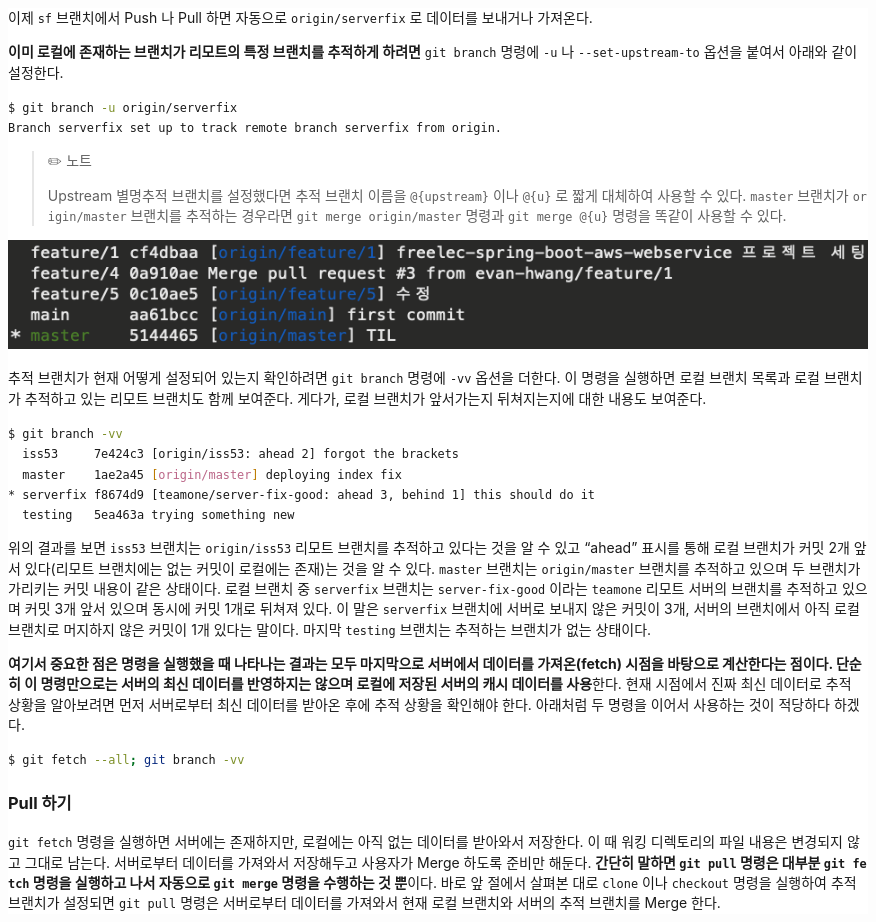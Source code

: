 이제 `sf` 브랜치에서 Push 나 Pull 하면 자동으로 `origin/serverfix` 로 데이터를 보내거나 가져온다.

**이미 로컬에 존재하는 브랜치가 리모트의 특정 브랜치를 추적하게 하려면** `git branch` 명령에 `-u` 나 `--set-upstream-to` 옵션을 붙여서 아래와 같이 설정한다.

```sh
$ git branch -u origin/serverfix
Branch serverfix set up to track remote branch serverfix from origin.
```

> ✏️ 노트
>
> Upstream 별명추적 브랜치를 설정했다면 추적 브랜치 이름을 `@{upstream}` 이나 `@{u}` 로 짧게 대체하여 사용할 수 있다. `master` 브랜치가 `origin/master` 브랜치를 추적하는 경우라면 `git merge origin/master` 명령과 `git merge @{u}` 명령을 똑같이 사용할 수 있다.



![image-20210604154426501](./images/image-20210604154426501.png)

추적 브랜치가 현재 어떻게 설정되어 있는지 확인하려면 `git branch` 명령에 `-vv` 옵션을 더한다. 이 명령을 실행하면 로컬 브랜치 목록과 로컬 브랜치가 추적하고 있는 리모트 브랜치도 함께 보여준다. 게다가, 로컬 브랜치가 앞서가는지 뒤쳐지는지에 대한 내용도 보여준다.

```sh
$ git branch -vv
  iss53     7e424c3 [origin/iss53: ahead 2] forgot the brackets
  master    1ae2a45 [origin/master] deploying index fix
* serverfix f8674d9 [teamone/server-fix-good: ahead 3, behind 1] this should do it
  testing   5ea463a trying something new
```

위의 결과를 보면 `iss53` 브랜치는 `origin/iss53` 리모트 브랜치를 추적하고 있다는 것을 알 수 있고 “ahead” 표시를 통해 로컬 브랜치가 커밋 2개 앞서 있다(리모트 브랜치에는 없는 커밋이 로컬에는 존재)는 것을 알 수 있다. `master` 브랜치는 `origin/master` 브랜치를 추적하고 있으며 두 브랜치가 가리키는 커밋 내용이 같은 상태이다. 로컬 브랜치 중 `serverfix` 브랜치는 `server-fix-good` 이라는 `teamone` 리모트 서버의 브랜치를 추적하고 있으며 커밋 3개 앞서 있으며 동시에 커밋 1개로 뒤쳐져 있다. 이 말은 `serverfix` 브랜치에 서버로 보내지 않은 커밋이 3개, 서버의 브랜치에서 아직 로컬 브랜치로 머지하지 않은 커밋이 1개 있다는 말이다. 마지막 `testing` 브랜치는 추적하는 브랜치가 없는 상태이다.

**여기서 중요한 점은 명령을 실행했을 때 나타나는 결과는 모두 마지막으로 서버에서 데이터를 가져온(fetch) 시점을 바탕으로 계산한다는 점이다. 단순히 이 명령만으로는 서버의 최신 데이터를 반영하지는 않으며 로컬에 저장된 서버의 캐시 데이터를 사용**한다. 현재 시점에서 진짜 최신 데이터로 추적 상황을 알아보려면 먼저 서버로부터 최신 데이터를 받아온 후에 추적 상황을 확인해야 한다. 아래처럼 두 명령을 이어서 사용하는 것이 적당하다 하겠다.

```sh
$ git fetch --all; git branch -vv
```



### Pull 하기

`git fetch` 명령을 실행하면 서버에는 존재하지만, 로컬에는 아직 없는 데이터를 받아와서 저장한다. 이 때 워킹 디렉토리의 파일 내용은 변경되지 않고 그대로 남는다. 서버로부터 데이터를 가져와서 저장해두고 사용자가 Merge 하도록 준비만 해둔다. **간단히 말하면 `git pull` 명령은 대부분 `git fetch` 명령을 실행하고 나서 자동으로 `git merge` 명령을 수행하는 것 뿐**이다. 바로 앞 절에서 살펴본 대로 `clone` 이나 `checkout` 명령을 실행하여 추적 브랜치가 설정되면 `git pull` 명령은 서버로부터 데이터를 가져와서 현재 로컬 브랜치와 서버의 추적 브랜치를 Merge 한다.
